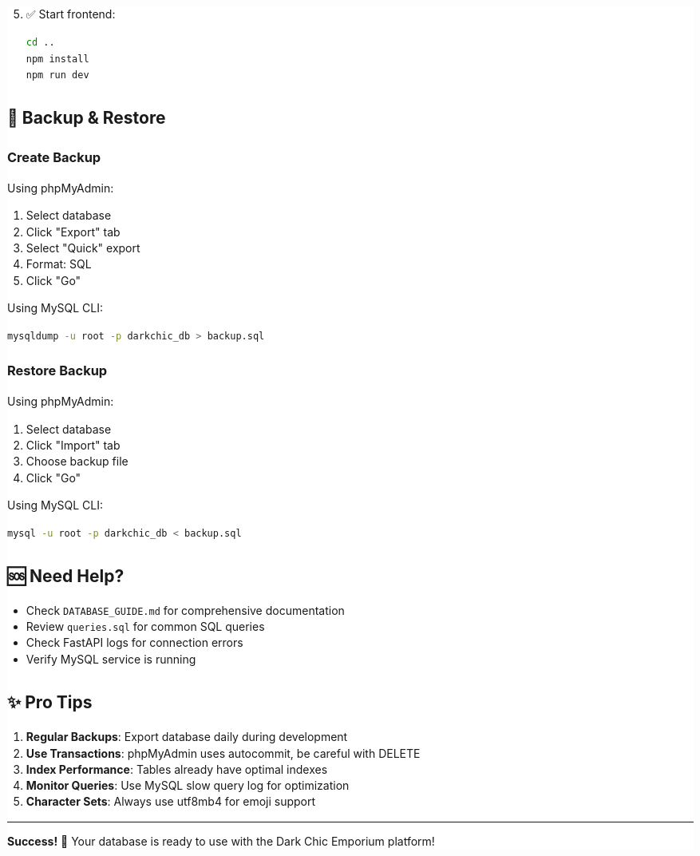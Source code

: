 5. ✅ Start frontend:
   ```bash
   cd ..
   npm install
   npm run dev
   ```

## 💾 Backup & Restore

### Create Backup

Using phpMyAdmin:
1. Select database
2. Click "Export" tab
3. Select "Quick" export
4. Format: SQL
5. Click "Go"

Using MySQL CLI:
```bash
mysqldump -u root -p darkchic_db > backup.sql
```

### Restore Backup

Using phpMyAdmin:
1. Select database
2. Click "Import" tab
3. Choose backup file
4. Click "Go"

Using MySQL CLI:
```bash
mysql -u root -p darkchic_db < backup.sql
```

## 🆘 Need Help?

- Check `DATABASE_GUIDE.md` for comprehensive documentation
- Review `queries.sql` for common SQL queries
- Check FastAPI logs for connection errors
- Verify MySQL service is running

## ✨ Pro Tips

1. **Regular Backups**: Export database daily during development
2. **Use Transactions**: phpMyAdmin uses autocommit, be careful with DELETE
3. **Index Performance**: Tables already have optimal indexes
4. **Monitor Queries**: Use MySQL slow query log for optimization
5. **Character Sets**: Always use utf8mb4 for emoji support

---

**Success!** 🎉 Your database is ready to use with the Dark Chic Emporium platform!

